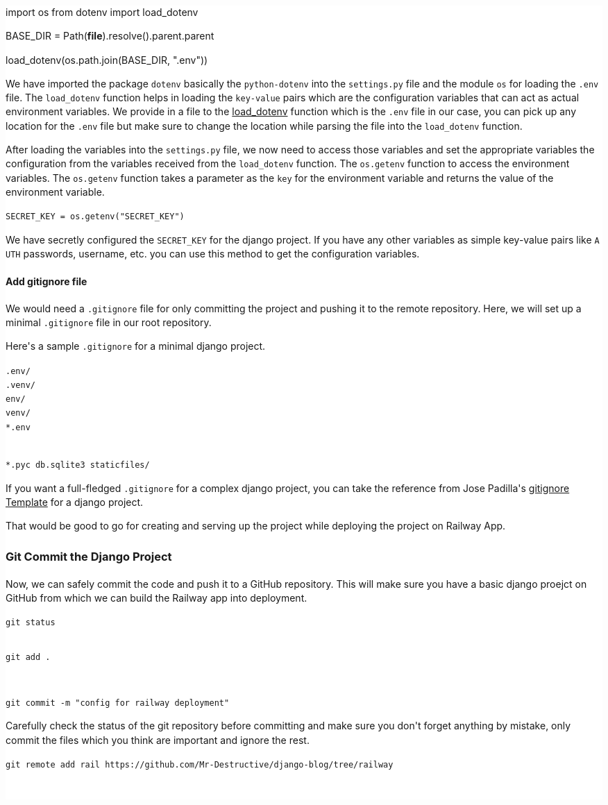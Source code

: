 import os
from dotenv import load_dotenv

BASE_DIR = Path(__file__).resolve().parent.parent

load_dotenv(os.path.join(BASE_DIR, &quot;.env&quot;))

</code></pre>
<p>We have imported the package <code>dotenv</code> basically the <code>python-dotenv</code> into the <code>settings.py</code> file and the module <code>os</code> for loading the <code>.env</code> file. The <code>load_dotenv</code> function helps in loading the <code>key-value</code> pairs which are the configuration variables that can act as actual environment variables. We provide in a file to the <a href="https://saurabh-kumar.com/python-dotenv/">load_dotenv</a> function which is the <code>.env</code> file in our case, you can pick up any location for the <code>.env</code> file but make sure to change the location while parsing the file into the <code>load_dotenv</code> function.</p>
<p>After loading the variables into the <code>settings.py</code> file, we now need to access those variables and set the appropriate variables the configuration from the variables received from the <code>load_dotenv</code> function. The <code>os.getenv</code> function to access the environment variables. The <code>os.getenv</code> function takes a parameter as the <code>key</code> for the environment variable and returns the value of the environment variable.</p>
<pre><code class="language-python">SECRET_KEY = os.getenv(&quot;SECRET_KEY&quot;)
</code></pre>
<p>We have secretly configured the <code>SECRET_KEY</code> for the django project. If you have any other variables as simple key-value pairs like <code>AUTH</code> passwords, username, etc. you can use this method to get the configuration variables.</p>
<h4>Add gitignore file</h4>
<p>We would need a <code>.gitignore</code> file for only committing the project and pushing it to the remote repository. Here, we will set up a minimal <code>.gitignore</code> file in our root repository.</p>
<p>Here's a sample <code>.gitignore</code> for a minimal django project.</p>
<pre><code class="language-gitignore">.env/
.venv/
env/
venv/
*.env

*.pyc
db.sqlite3
staticfiles/
</code></pre>
<p>If you want a full-fledged <code>.gitignore</code> for a complex django project, you can take the reference from Jose Padilla's <a href="https://github.com/jpadilla/django-project-template/blob/master/.gitignore">gitignore Template</a> for a django project.</p>
<p>That would be good to go for creating and serving up the project while deploying the project on Railway App.</p>
<h3>Git Commit the Django Project</h3>
<p>Now, we can safely commit the code and push it to a GitHub repository. This will make sure you have a basic django proejct on GitHub from which we can build the Railway app into deployment.</p>
<pre><code>git status 

git add .

git commit -m &quot;config for railway deployment&quot;
</code></pre>
<p>Carefully check the status of the git repository before committing and make sure you don't forget anything by mistake, only commit the files which you think are important and ignore the rest.</p>
<pre><code>git remote add rail https://github.com/Mr-Destructive/django-blog/tree/railway
